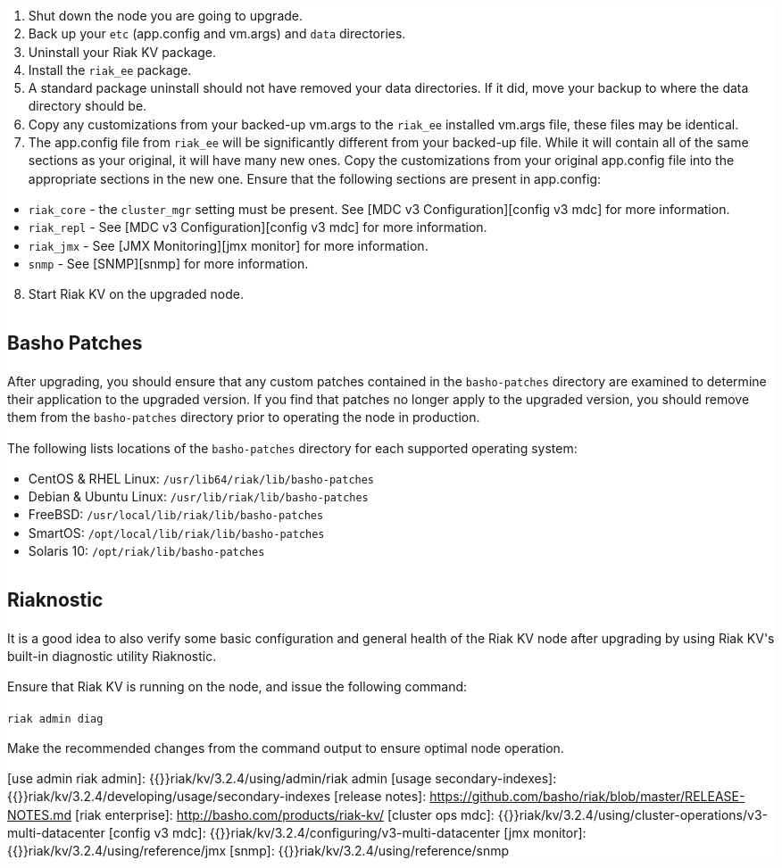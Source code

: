 1. Shut down the node you are going to upgrade.
2. Back up your `etc` (app.config and vm.args) and `data`
directories.
3. Uninstall your Riak KV package.
4. Install the `riak_ee` package.
5. A standard package uninstall should not have removed your data
   directories. If it did, move your backup to where the data directory
   should be.
6. Copy any customizations from your backed-up vm.args to the
   `riak_ee` installed vm.args file, these files may be identical.
7. The app.config file from `riak_ee` will be significantly different from your backed-up file. While it will contain all of the same sections as your original, it will have many new ones. Copy the customizations from your original app.config file into the appropriate sections in the new one. Ensure that the following sections are present in app.config:
  * `riak_core` - the `cluster_mgr` setting must be present. See [MDC v3 Configuration][config v3 mdc] for more information.
  * `riak_repl` - See [MDC v3 Configuration][config v3 mdc] for more information.
  * `riak_jmx` - See [JMX Monitoring][jmx monitor] for more information.
  * `snmp` - See [SNMP][snmp] for more information.
8. Start Riak KV on the upgraded node.

## Basho Patches

After upgrading, you should ensure that any custom patches contained in
the `basho-patches` directory are examined to determine their
application to the upgraded version. If you find that patches no longer
apply to the upgraded version, you should remove them from the
`basho-patches` directory prior to operating the node in production.

The following lists locations of the `basho-patches` directory for
each supported operating system:

- CentOS & RHEL Linux: `/usr/lib64/riak/lib/basho-patches`
- Debian & Ubuntu Linux: `/usr/lib/riak/lib/basho-patches`
- FreeBSD: `/usr/local/lib/riak/lib/basho-patches`
- SmartOS: `/opt/local/lib/riak/lib/basho-patches`
- Solaris 10: `/opt/riak/lib/basho-patches`

## Riaknostic

It is a good idea to also verify some basic configuration and general
health of the Riak KV node after upgrading by using Riak KV's built-in
diagnostic utility Riaknostic.

Ensure that Riak KV is running on the node, and issue the following
command:

```bash
riak admin diag
```

Make the recommended changes from the command output to ensure optimal
node operation.



[production checklist]: {{<baseurl>}}riak/kv/3.2.4/setup/upgrading/checklist
[use admin riak control]: {{<baseurl>}}riak/kv/3.2.4/using/admin/riak-control
[use admin commands]: {{<baseurl>}}riak/kv/3.2.4/using/admin/commands
[use admin riak admin]: {{<baseurl>}}riak/kv/3.2.4/using/admin/riak admin
[usage secondary-indexes]: {{<baseurl>}}riak/kv/3.2.4/developing/usage/secondary-indexes
[release notes]: https://github.com/basho/riak/blob/master/RELEASE-NOTES.md
[riak enterprise]: http://basho.com/products/riak-kv/
[cluster ops mdc]: {{<baseurl>}}riak/kv/3.2.4/using/cluster-operations/v3-multi-datacenter
[config v3 mdc]: {{<baseurl>}}riak/kv/3.2.4/configuring/v3-multi-datacenter
[jmx monitor]: {{<baseurl>}}riak/kv/3.2.4/using/reference/jmx
[snmp]: {{<baseurl>}}riak/kv/3.2.4/using/reference/snmp
